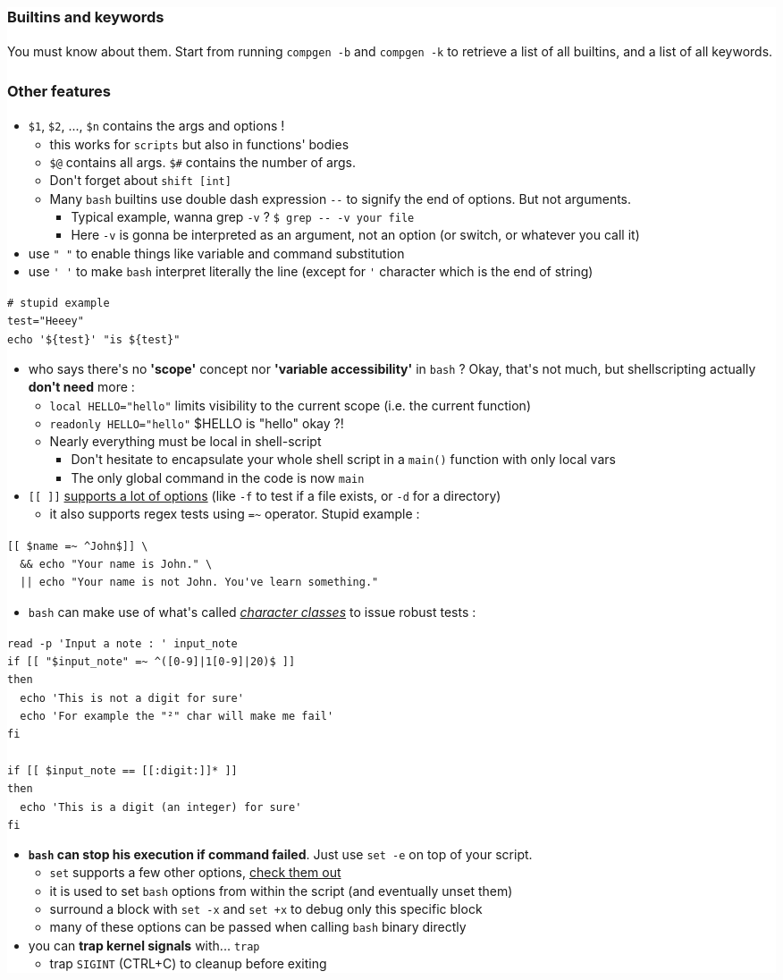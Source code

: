 
### Builtins and keywords
You must know about them. Start from running ```compgen -b``` and ```compgen -k``` to retrieve a list of all builtins, and a list of all keywords.


### Other features
- ```$1```, ```$2```, ..., ```$n``` contains the args and options !
  - this works for ```scripts``` but also in functions' bodies
  - ```$@``` contains all args. ```$#``` contains the number of args.
  - Don't forget about ```shift [int]```
  - Many `bash` builtins use double dash expression `--` to signify the end of options. But not arguments.
    - Typical example, wanna grep `-v` ? `$ grep -- -v your file`
    - Here `-v` is gonna be interpreted as an argument, not an option (or switch, or whatever you call it)
- use ```" "``` to enable things like variable and command substitution
- use ```' '``` to make ```bash``` interpret literally the line (except for ```'``` character which is the end of string)
```shell
# stupid example
test="Heeey"
echo '${test}' "is ${test}"
```
- who says there's no **'scope'** concept nor **'variable accessibility'** in ```bash``` ? Okay, that's not much, but shellscripting actually **don't need** more :
  - ```local HELLO="hello"``` limits visibility to the current scope (i.e. the current function)
  - ```readonly HELLO="hello"``` $HELLO is "hello" okay ?!
  - Nearly everything must be local in shell-script
    - Don't hesitate to encapsulate your whole shell script in a ```main()``` function with only local vars
    - The only global command in the code is now ```main```
- ```[[ ]]``` [supports a lot of options](https://ss64.com/bash/test.html) (like ```-f``` to test if a file exists, or ```-d``` for a directory)
  - it also supports regex tests using ```=~``` operator. Stupid example :
```shell
[[ $name =~ ^John$]] \
  && echo "Your name is John." \
  || echo "Your name is not John. You've learn something."
```
- `bash` can make use of what's called [*character classes*](https://www.gnu.org/software/grep/manual/html_node/Character-Classes-and-Bracket-Expressions.html) to issue robust tests :
```shell
read -p 'Input a note : ' input_note
if [[ "$input_note" =~ ^([0-9]|1[0-9]|20)$ ]]
then
  echo 'This is not a digit for sure'
  echo 'For example the "²" char will make me fail'
fi

if [[ $input_note == [[:digit:]]* ]]
then
  echo 'This is a digit (an integer) for sure'
fi
```
- **```bash``` can stop his execution if command failed**. Just use ```set -e``` on top of your script.
  - ```set``` supports a few other options, [check them out](http://tldp.org/LDP/abs/html/options.html)
  - it is used to set ```bash``` options from within the script (and eventually unset them)
  - surround a block with `set -x` and `set +x` to debug only this specific block
  - many of these options can be passed when calling `bash` binary directly
- you can **trap kernel signals** with... `trap`
  - trap ```SIGINT``` (CTRL+C) to cleanup before exiting
```shell
```